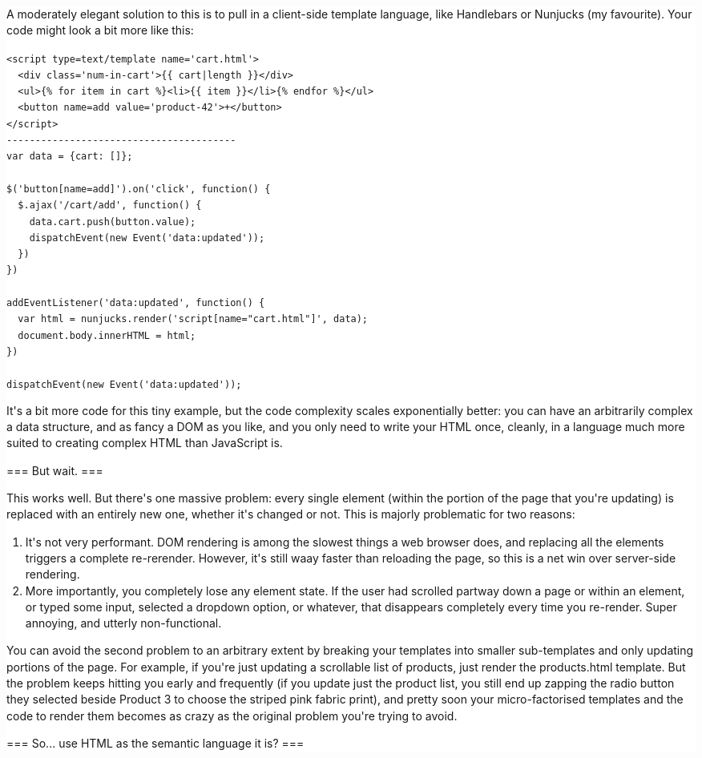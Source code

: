A moderately elegant solution to this is to pull in a client-side template language, like Handlebars or Nunjucks (my favourite). Your code might look a bit more like this:

```
<script type=text/template name='cart.html'>
  <div class='num-in-cart'>{{ cart|length }}</div>
  <ul>{% for item in cart %}<li>{{ item }}</li>{% endfor %}</ul>
  <button name=add value='product-42'>+</button>
</script>
----------------------------------------
var data = {cart: []};

$('button[name=add]').on('click', function() {
  $.ajax('/cart/add', function() {
    data.cart.push(button.value);
    dispatchEvent(new Event('data:updated'));
  })
})

addEventListener('data:updated', function() {
  var html = nunjucks.render('script[name="cart.html"]', data);
  document.body.innerHTML = html;
})

dispatchEvent(new Event('data:updated'));
```

It's a bit more code for this tiny example, but the code complexity scales exponentially better: you can have an arbitrarily complex a data structure, and as fancy a DOM as you like, and you only need to write your HTML once, cleanly, in a language much more suited to creating complex HTML than JavaScript is.

=== But wait. ===

This works well. But there's one massive problem: every single element (within the portion of the page that you're updating) is replaced with an entirely new one, whether it's changed or not. This is majorly problematic for two reasons:
  1. It's not very performant. DOM rendering is among the slowest things a web browser does, and replacing all the elements triggers a complete re-rerender. However, it's still waay faster than reloading the page, so this is a net win over server-side rendering.
  2. More importantly, you completely lose any element state. If the user had scrolled partway down a page or within an element, or typed some input, selected a dropdown option, or whatever, that disappears completely every time you re-render. Super annoying, and utterly non-functional.

You can avoid the second problem to an arbitrary extent by breaking your templates into smaller sub-templates and only updating portions of the page. For example, if you're just updating a scrollable list of products, just render the products.html template. But the problem keeps hitting you early and frequently (if you update just the product list, you still end up zapping the radio button they selected beside Product 3 to choose the striped pink fabric print), and pretty soon your micro-factorised templates and the code to render them becomes as crazy as the original problem you're trying to avoid.


=== So... use HTML as the semantic language it is? ===
